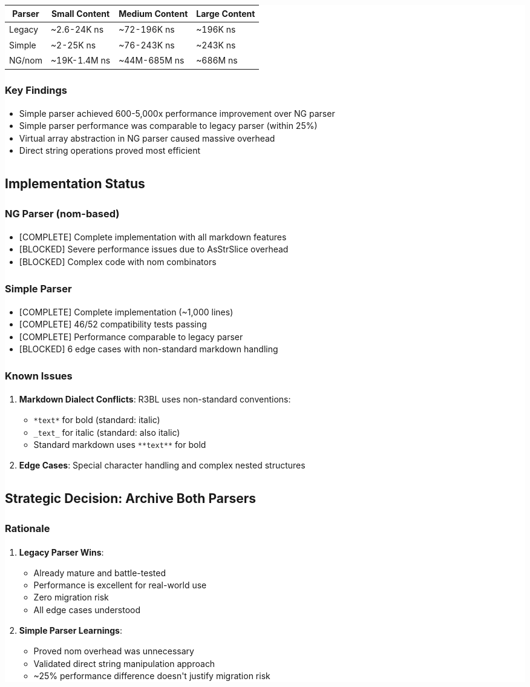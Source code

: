 | Parser | Small Content | Medium Content | Large Content |
| ------ | ------------- | -------------- | ------------- |
| Legacy | ~2.6-24K ns   | ~72-196K ns    | ~196K ns      |
| Simple | ~2-25K ns     | ~76-243K ns    | ~243K ns      |
| NG/nom | ~19K-1.4M ns  | ~44M-685M ns   | ~686M ns      |

### Key Findings

- Simple parser achieved 600-5,000x performance improvement over NG parser
- Simple parser performance was comparable to legacy parser (within 25%)
- Virtual array abstraction in NG parser caused massive overhead
- Direct string operations proved most efficient

## Implementation Status

### NG Parser (nom-based)

- [COMPLETE] Complete implementation with all markdown features
- [BLOCKED] Severe performance issues due to AsStrSlice overhead
- [BLOCKED] Complex code with nom combinators

### Simple Parser

- [COMPLETE] Complete implementation (~1,000 lines)
- [COMPLETE] 46/52 compatibility tests passing
- [COMPLETE] Performance comparable to legacy parser
- [BLOCKED] 6 edge cases with non-standard markdown handling

### Known Issues

1. **Markdown Dialect Conflicts**: R3BL uses non-standard conventions:
   - `*text*` for bold (standard: italic)
   - `_text_` for italic (standard: also italic)
   - Standard markdown uses `**text**` for bold

2. **Edge Cases**: Special character handling and complex nested structures

## Strategic Decision: Archive Both Parsers

### Rationale

1. **Legacy Parser Wins**:
   - Already mature and battle-tested
   - Performance is excellent for real-world use
   - Zero migration risk
   - All edge cases understood

2. **Simple Parser Learnings**:
   - Proved nom overhead was unnecessary
   - Validated direct string manipulation approach
   - ~25% performance difference doesn't justify migration risk

